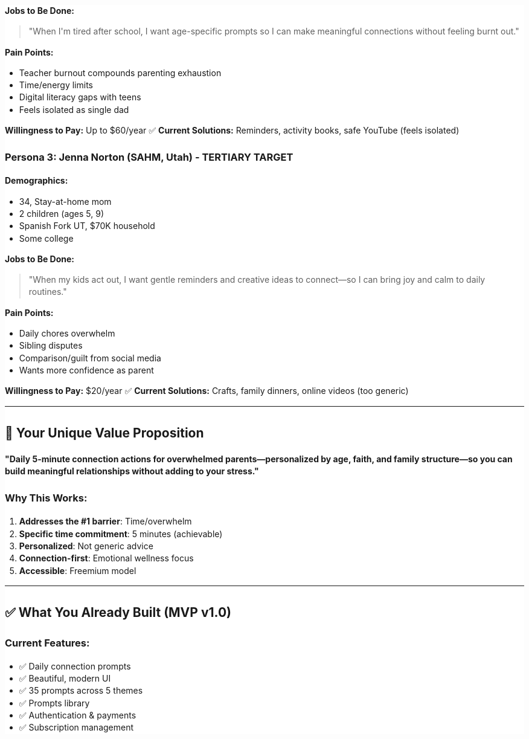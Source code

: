 **Jobs to Be Done:**
> "When I'm tired after school, I want age-specific prompts so I can make meaningful connections without feeling burnt out."

**Pain Points:**
- Teacher burnout compounds parenting exhaustion
- Time/energy limits
- Digital literacy gaps with teens
- Feels isolated as single dad

**Willingness to Pay:** Up to $60/year ✅
**Current Solutions:** Reminders, activity books, safe YouTube (feels isolated)

### Persona 3: Jenna Norton (SAHM, Utah) - TERTIARY TARGET
**Demographics:**
- 34, Stay-at-home mom
- 2 children (ages 5, 9)
- Spanish Fork UT, $70K household
- Some college

**Jobs to Be Done:**
> "When my kids act out, I want gentle reminders and creative ideas to connect—so I can bring joy and calm to daily routines."

**Pain Points:**
- Daily chores overwhelm
- Sibling disputes
- Comparison/guilt from social media
- Wants more confidence as parent

**Willingness to Pay:** $20/year ✅
**Current Solutions:** Crafts, family dinners, online videos (too generic)

---

## 🎯 Your Unique Value Proposition

**"Daily 5-minute connection actions for overwhelmed parents—personalized by age, faith, and family structure—so you can build meaningful relationships without adding to your stress."**

### Why This Works:
1. **Addresses the #1 barrier**: Time/overwhelm
2. **Specific time commitment**: 5 minutes (achievable)
3. **Personalized**: Not generic advice
4. **Connection-first**: Emotional wellness focus
5. **Accessible**: Freemium model

---

## ✅ What You Already Built (MVP v1.0)

### Current Features:
- ✅ Daily connection prompts
- ✅ Beautiful, modern UI
- ✅ 35 prompts across 5 themes
- ✅ Prompts library
- ✅ Authentication & payments
- ✅ Subscription management
